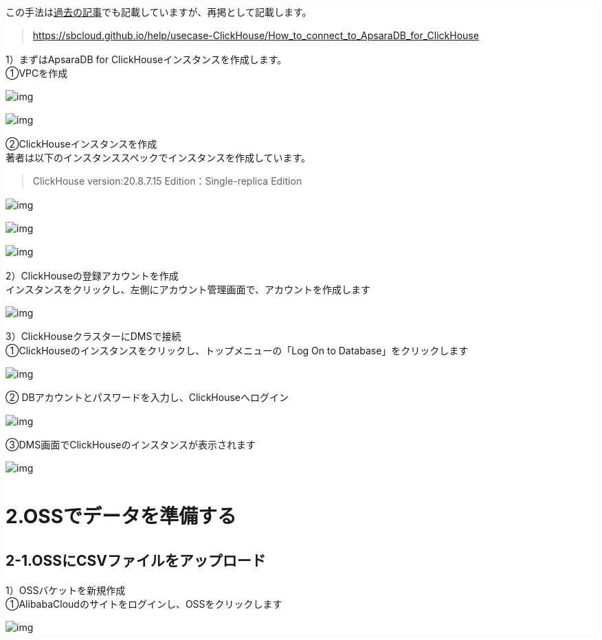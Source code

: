この手法は[過去の記事](https://sbcloud.github.io/help/usecase-ClickHouse/How_to_connect_to_ApsaraDB_for_ClickHouse)でも記載していますが、再掲として記載します。

> https://sbcloud.github.io/help/usecase-ClickHouse/How_to_connect_to_ApsaraDB_for_ClickHouse

1）まずはApsaraDB for ClickHouseインスタンスを作成します。      
①VPCを作成      

![img](https://raw.githubusercontent.com/sbcloud/help/master/content/usecase-ClickHouse/ClickHouse_images_26006613787434300/20210716155036.png "img")

![img](https://raw.githubusercontent.com/sbcloud/help/master/content/usecase-ClickHouse/ClickHouse_images_26006613787434300/20210716155113.png "img")

②ClickHouseインスタンスを作成      
著者は以下のインスタンススペックでインスタンスを作成しています。      

> ClickHouse version:20.8.7.15
> Edition：Single-replica Edition

![img](https://raw.githubusercontent.com/sbcloud/help/master/content/usecase-ClickHouse/ClickHouse_images_26006613787434300/20210716155212.png "img")

![img](https://raw.githubusercontent.com/sbcloud/help/master/content/usecase-ClickHouse/ClickHouse_images_26006613787434300/20210716155220.png "img")

![img](https://raw.githubusercontent.com/sbcloud/help/master/content/usecase-ClickHouse/ClickHouse_images_26006613787434300/20210716155231.png "img")


2）ClickHouseの登録アカウントを作成      
インスタンスをクリックし、左側にアカウント管理画面で、アカウントを作成します      

![img](https://raw.githubusercontent.com/sbcloud/help/master/content/usecase-ClickHouse/ClickHouse_images_26006613787434300/20210716155256.png "img")


3）ClickHouseクラスターにDMSで接続      
①ClickHouseのインスタンスをクリックし、トップメニューの「Log On to Database」をクリックします      

![img](https://raw.githubusercontent.com/sbcloud/help/master/content/usecase-ClickHouse/ClickHouse_images_26006613787434300/20210716155315.png "img")


② DBアカウントとパスワードを入力し、ClickHouseへログイン      

![img](https://raw.githubusercontent.com/sbcloud/help/master/content/usecase-ClickHouse/ClickHouse_images_26006613787434300/20210716155334.png "img")

③DMS画面でClickHouseのインスタンスが表示されます      

![img](https://raw.githubusercontent.com/sbcloud/help/master/content/usecase-ClickHouse/ClickHouse_images_26006613787434300/20210716155401.png "img")



# 2.OSSでデータを準備する
## 2-1.OSSにCSVファイルをアップロード

1）OSSバケットを新規作成      
①AlibabaCloudのサイトをログインし、OSSをクリックします      

![img](https://raw.githubusercontent.com/sbcloud/help/master/content/usecase-ClickHouse/ClickHouse_images_26006613787434300/20210716202823.png "img")
